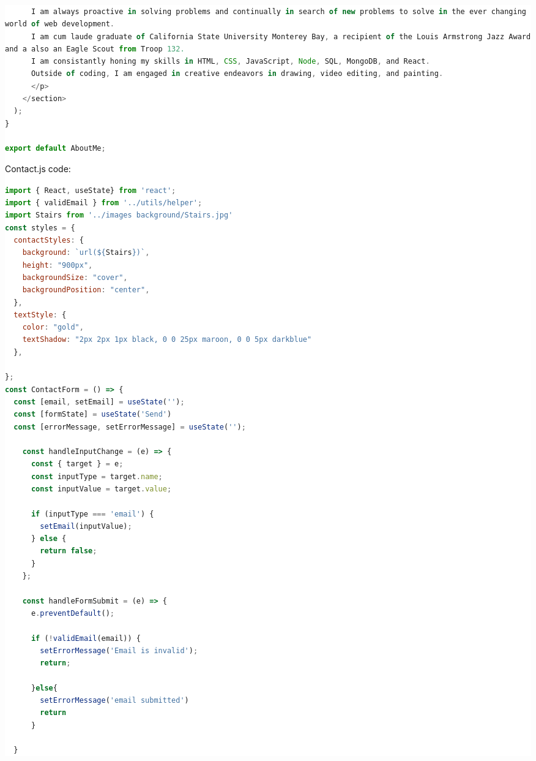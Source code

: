 ```Javascript
      I am always proactive in solving problems and continually in search of new problems to solve in the ever changing world of web development. 
      I am cum laude graduate of California State University Monterey Bay, a recipient of the Louis Armstrong Jazz Award and a also an Eagle Scout from Troop 132. 
      I am consistantly honing my skills in HTML, CSS, JavaScript, Node, SQL, MongoDB, and React. 
      Outside of coding, I am engaged in creative endeavors in drawing, video editing, and painting.
      </p>
    </section>
  );
}

export default AboutMe;
```


Contact.js code:
```Javascript
import { React, useState} from 'react';
import { validEmail } from '../utils/helper';
import Stairs from '../images background/Stairs.jpg'
const styles = {
  contactStyles: {
    background: `url(${Stairs})`,
    height: "900px",
    backgroundSize: "cover",
    backgroundPosition: "center",
  },
  textStyle: {
    color: "gold",
    textShadow: "2px 2px 1px black, 0 0 25px maroon, 0 0 5px darkblue"
  },
  
};
const ContactForm = () => {
  const [email, setEmail] = useState('');
  const [formState] = useState('Send')
  const [errorMessage, setErrorMessage] = useState('');

    const handleInputChange = (e) => {
      const { target } = e;
      const inputType = target.name;
      const inputValue = target.value;
  
      if (inputType === 'email') {
        setEmail(inputValue);
      } else {
        return false;
      }
    };
  
    const handleFormSubmit = (e) => {
      e.preventDefault();
  
      if (!validEmail(email)) {
        setErrorMessage('Email is invalid');
        return;
      
      }else{
        setErrorMessage('email submitted')
        return
      }
  
  }
```